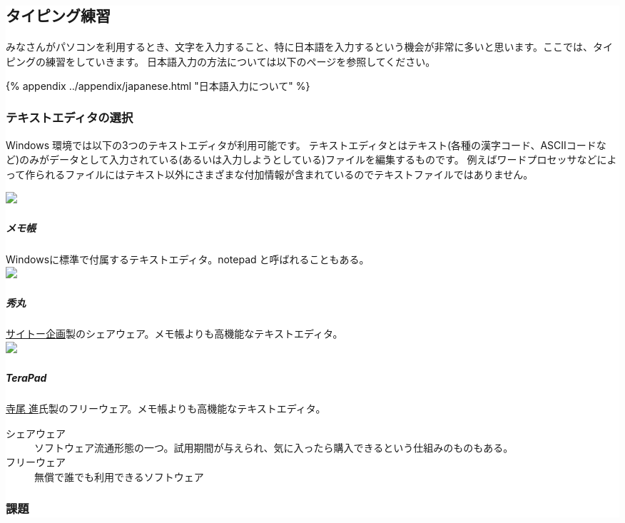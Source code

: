 タイピング練習
--------------

みなさんがパソコンを利用するとき、文字を入力すること、特に日本語を入力するという機会が非常に多いと思います。ここでは、タイピングの練習をしていきます。
日本語入力の方法については以下のページを参照してください。

{% appendix ../appendix/japanese.html "日本語入力について" %}

### テキストエディタの選択

Windows 環境では以下の3つのテキストエディタが利用可能です。
テキストエディタとはテキスト(各種の漢字コード、ASCIIコードなど)のみがデータとして入力されている(あるいは入力しようとしている)ファイルを編集するものです。
例えばワードプロセッサなどによって作られるファイルにはテキスト以外にさまざまな付加情報が含まれているのでテキストファイルではありません。

<div class="media">
<div class="media-left">
<img class="media-object icon" src="./pic/memochoicon.png" />
</div>
<div class="media-body">
<h5>メモ帳</h5>
Windowsに標準で付属するテキストエディタ。notepad と呼ばれることもある。
</div>
</div>
<div class="media">
<div class="media-left">
<img class="media-object icon" src="./pic/hidemaruicon.png" />
</div>
<div class="media-body">
<h5>秀丸</h5>
<a href="http://hide.maruo.co.jp/">サイトー企画</a>製のシェアウェア。メモ帳よりも高機能なテキストエディタ。
</div>
</div>
<div class="media">
<div class="media-left">
<img class="media-object icon" src="./pic/terapadicon.png" />
</div>
<div class="media-body">
<h5>TeraPad</h5>
<a href="http://www5f.biglobe.ne.jp/~t-susumu/">寺尾 進</a>氏製のフリーウェア。メモ帳よりも高機能なテキストエディタ。
</div>
</div>

<dl>
<dt>シェアウェア</dt>
<dd>ソフトウェア流通形態の一つ。試用期間が与えられ、気に入ったら購入できるという仕組みのものもある。</dd>
<dt>フリーウェア</dt>
<dd>無償で誰でも利用できるソフトウェア</dd>
</dl>

### 課題
